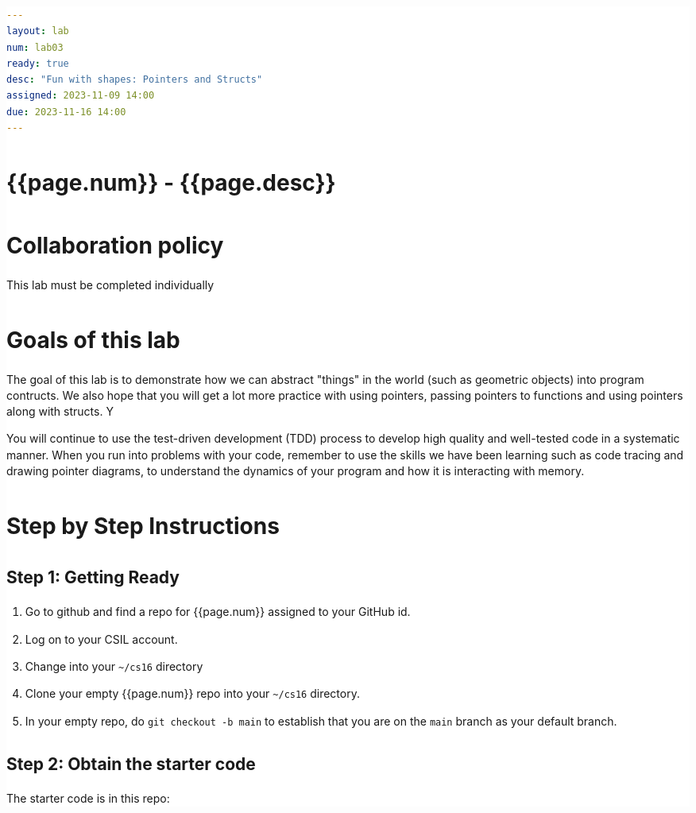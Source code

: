 ```yaml
---
layout: lab
num: lab03
ready: true
desc: "Fun with shapes: Pointers and Structs"
assigned: 2023-11-09 14:00
due: 2023-11-16 14:00
---
```


# {{page.num}} - {{page.desc}}


# Collaboration policy

This lab must be completed individually 

# Goals of this lab

The goal of this lab is to demonstrate how we can abstract "things" in the world
(such as geometric objects) into program contructs. 
We also hope that you will get a lot more practice with using pointers, 
passing pointers to functions and using pointers along with structs. Y

You will continue to use the test-driven development (TDD) process to develop high quality and well-tested code in a systematic manner.
When you run into problems with your code, remember to use the skills we have been 
learning such as code tracing and drawing pointer diagrams, 
to understand the dynamics of your program and how it is interacting with memory.

# Step by Step Instructions

## Step 1: Getting Ready

1. Go to github and find a repo for {{page.num}} assigned to your GitHub id.

2. Log on to your CSIL account.

3. Change into your `~/cs16` directory

4. Clone your empty {{page.num}} repo into your `~/cs16` directory.

5. In your empty repo, do `git checkout -b main` to establish that you are on the `main` branch as your default branch.


## Step 2: Obtain the starter code

The starter code is in this repo:
